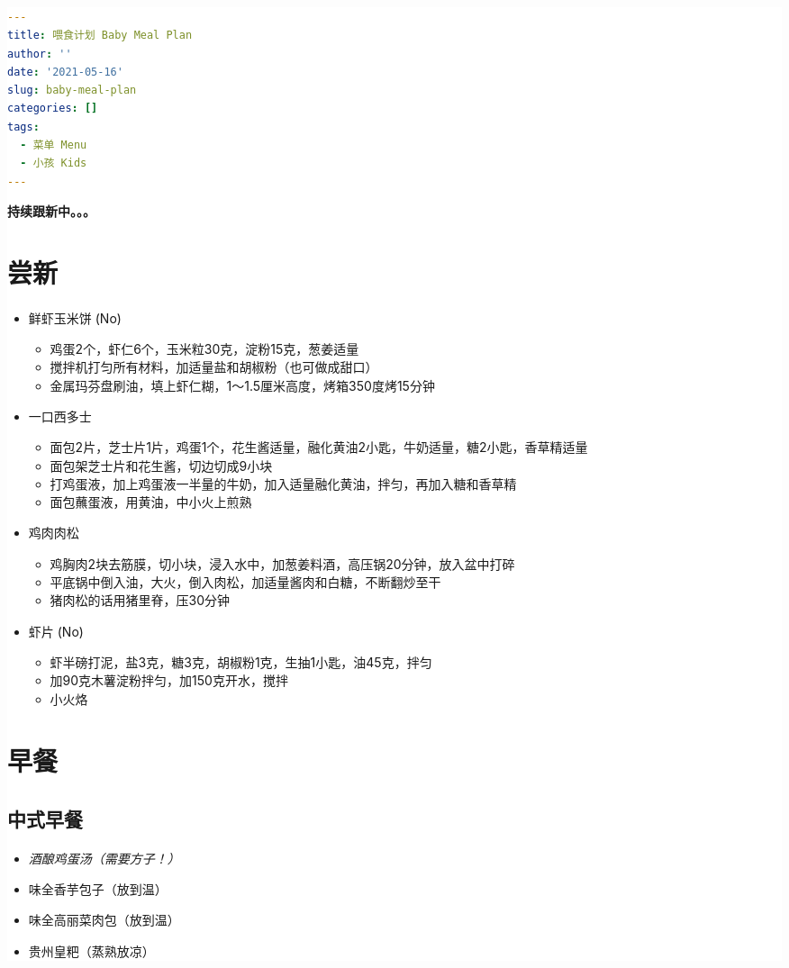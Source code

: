 ```yaml
---
title: 喂食计划 Baby Meal Plan
author: ''
date: '2021-05-16'
slug: baby-meal-plan
categories: []
tags:
  - 菜单 Menu
  - 小孩 Kids
---
```


**持续跟新中。。。**

# 尝新

* 鲜虾玉米饼 (No)

    - 鸡蛋2个，虾仁6个，玉米粒30克，淀粉15克，葱姜适量
    - 搅拌机打匀所有材料，加适量盐和胡椒粉（也可做成甜口）
    - 金属玛芬盘刷油，填上虾仁糊，1～1.5厘米高度，烤箱350度烤15分钟
    
* 一口西多士 

    - 面包2片，芝士片1片，鸡蛋1个，花生酱适量，融化黄油2小匙，牛奶适量，糖2小匙，香草精适量
    - 面包架芝士片和花生酱，切边切成9小块
    - 打鸡蛋液，加上鸡蛋液一半量的牛奶，加入适量融化黄油，拌匀，再加入糖和香草精
    - 面包蘸蛋液，用黄油，中小火上煎熟
    
* 鸡肉肉松

    - 鸡胸肉2块去筋膜，切小块，浸入水中，加葱姜料酒，高压锅20分钟，放入盆中打碎
    - 平底锅中倒入油，大火，倒入肉松，加适量酱肉和白糖，不断翻炒至干
    - 猪肉松的话用猪里脊，压30分钟
    
* 虾片 (No)

    - 虾半磅打泥，盐3克，糖3克，胡椒粉1克，生抽1小匙，油45克，拌匀
    - 加90克木薯淀粉拌匀，加150克开水，搅拌
    - 小火烙

# 早餐



## 中式早餐

* _酒酿鸡蛋汤（需要方子！）_

* 味全香芋包子（放到温）

* 味全高丽菜肉包（放到温）

* 贵州皇粑（蒸熟放凉）

